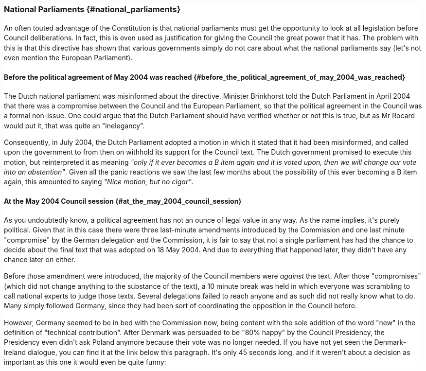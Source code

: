 ### National Parliaments {#national_parliaments}

An often touted advantage of the Constitution is that national
parliaments must get the opportunity to look at all legislation before
Council deliberations. In fact, this is even used as justification for
giving the Council the great power that it has. The problem with this is
that this directive has shown that various governments simply do not
care about what the national parliaments say (let\'s not even mention
the European Parliament).

#### Before the political agreement of May 2004 was reached {#before_the_political_agreement_of_may_2004_was_reached}

The Dutch national parliament was misinformed about the directive.
Minister Brinkhorst told the Dutch Parliament in April 2004 that there
was a compromise between the Council and the European Parliament, so
that the political agreement in the Council was a formal non-issue. One
could argue that the Dutch Parliament should have verified whether or
not this is true, but as Mr Rocard would put it, that was quite an
\"inelegancy\".

Consequently, in July 2004, the Dutch Parliament adopted a motion in
which it stated that it had been misinformed, and called upon the
government to from then on withhold its support for the Council text.
The Dutch government promised to execute this motion, but reinterpreted
it as meaning *\"only if it ever becomes a B item again and it is voted
upon, then we will change our vote into an abstention\"*. Given all the
panic reactions we saw the last few months about the possibility of this
ever becoming a B item again, this amounted to saying *\"Nice motion,
but no cigar\"*.

#### At the May 2004 Council session {#at_the_may_2004_council_session}

As you undoubtedly know, a political agreement has not an ounce of legal
value in any way. As the name implies, it\'s purely political. Given
that in this case there were three last-minute amendments introduced by
the Commission and one last minute \"compromise\" by the German
delegation and the Commission, it is fair to say that not a single
parliament has had the chance to decide about the final text that was
adopted on 18 May 2004. And due to everything that happened later, they
didn\'t have any chance later on either.

Before those amendment were introduced, the majority of the Council
members were *against* the text. After those \"compromises\" (which did
not change anything to the substance of the text), a 10 minute break was
held in which everyone was scrambling to call national experts to judge
those texts. Several delegations failed to reach anyone and as such did
not really know what to do. Many simply followed Germany, since they had
been sort of coordinating the opposition in the Council before.

However, Germany seemed to be in bed with the Commission now, being
content with the sole addition of the word \"new\" in the definition of
\"technical contribution\". After Denmark was persuaded to be \"80%
happy\" by the Council Presidency, the Presidency even didn\'t ask
Poland anymore because their vote was no longer needed. If you have not
yet seen the Denmark-Ireland dialogue, you can find it at the link below
this paragraph. It\'s only 45 seconds long, and if it weren\'t about a
decision as important as this one it would even be quite funny:
